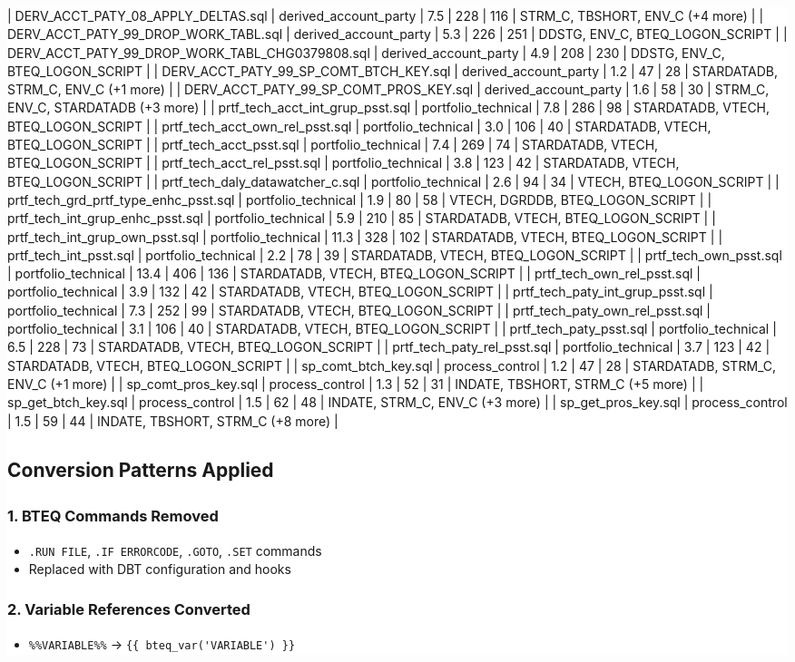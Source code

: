 | DERV_ACCT_PATY_08_APPLY_DELTAS.sql | derived_account_party | 7.5 | 228 | 116 | STRM_C, TBSHORT, ENV_C (+4 more) |
| DERV_ACCT_PATY_99_DROP_WORK_TABL.sql | derived_account_party | 5.3 | 226 | 251 | DDSTG, ENV_C, BTEQ_LOGON_SCRIPT |
| DERV_ACCT_PATY_99_DROP_WORK_TABL_CHG0379808.sql | derived_account_party | 4.9 | 208 | 230 | DDSTG, ENV_C, BTEQ_LOGON_SCRIPT |
| DERV_ACCT_PATY_99_SP_COMT_BTCH_KEY.sql | derived_account_party | 1.2 | 47 | 28 | STARDATADB, STRM_C, ENV_C (+1 more) |
| DERV_ACCT_PATY_99_SP_COMT_PROS_KEY.sql | derived_account_party | 1.6 | 58 | 30 | STRM_C, ENV_C, STARDATADB (+3 more) |
| prtf_tech_acct_int_grup_psst.sql | portfolio_technical | 7.8 | 286 | 98 | STARDATADB, VTECH, BTEQ_LOGON_SCRIPT |
| prtf_tech_acct_own_rel_psst.sql | portfolio_technical | 3.0 | 106 | 40 | STARDATADB, VTECH, BTEQ_LOGON_SCRIPT |
| prtf_tech_acct_psst.sql | portfolio_technical | 7.4 | 269 | 74 | STARDATADB, VTECH, BTEQ_LOGON_SCRIPT |
| prtf_tech_acct_rel_psst.sql | portfolio_technical | 3.8 | 123 | 42 | STARDATADB, VTECH, BTEQ_LOGON_SCRIPT |
| prtf_tech_daly_datawatcher_c.sql | portfolio_technical | 2.6 | 94 | 34 | VTECH, BTEQ_LOGON_SCRIPT |
| prtf_tech_grd_prtf_type_enhc_psst.sql | portfolio_technical | 1.9 | 80 | 58 | VTECH, DGRDDB, BTEQ_LOGON_SCRIPT |
| prtf_tech_int_grup_enhc_psst.sql | portfolio_technical | 5.9 | 210 | 85 | STARDATADB, VTECH, BTEQ_LOGON_SCRIPT |
| prtf_tech_int_grup_own_psst.sql | portfolio_technical | 11.3 | 328 | 102 | STARDATADB, VTECH, BTEQ_LOGON_SCRIPT |
| prtf_tech_int_psst.sql | portfolio_technical | 2.2 | 78 | 39 | STARDATADB, VTECH, BTEQ_LOGON_SCRIPT |
| prtf_tech_own_psst.sql | portfolio_technical | 13.4 | 406 | 136 | STARDATADB, VTECH, BTEQ_LOGON_SCRIPT |
| prtf_tech_own_rel_psst.sql | portfolio_technical | 3.9 | 132 | 42 | STARDATADB, VTECH, BTEQ_LOGON_SCRIPT |
| prtf_tech_paty_int_grup_psst.sql | portfolio_technical | 7.3 | 252 | 99 | STARDATADB, VTECH, BTEQ_LOGON_SCRIPT |
| prtf_tech_paty_own_rel_psst.sql | portfolio_technical | 3.1 | 106 | 40 | STARDATADB, VTECH, BTEQ_LOGON_SCRIPT |
| prtf_tech_paty_psst.sql | portfolio_technical | 6.5 | 228 | 73 | STARDATADB, VTECH, BTEQ_LOGON_SCRIPT |
| prtf_tech_paty_rel_psst.sql | portfolio_technical | 3.7 | 123 | 42 | STARDATADB, VTECH, BTEQ_LOGON_SCRIPT |
| sp_comt_btch_key.sql | process_control | 1.2 | 47 | 28 | STARDATADB, STRM_C, ENV_C (+1 more) |
| sp_comt_pros_key.sql | process_control | 1.3 | 52 | 31 | INDATE, TBSHORT, STRM_C (+5 more) |
| sp_get_btch_key.sql | process_control | 1.5 | 62 | 48 | INDATE, STRM_C, ENV_C (+3 more) |
| sp_get_pros_key.sql | process_control | 1.5 | 59 | 44 | INDATE, TBSHORT, STRM_C (+8 more) |

## Conversion Patterns Applied

### 1. BTEQ Commands Removed
- `.RUN FILE`, `.IF ERRORCODE`, `.GOTO`, `.SET` commands
- Replaced with DBT configuration and hooks

### 2. Variable References Converted
- `%%VARIABLE%%` → `{{ bteq_var('VARIABLE') }}`
